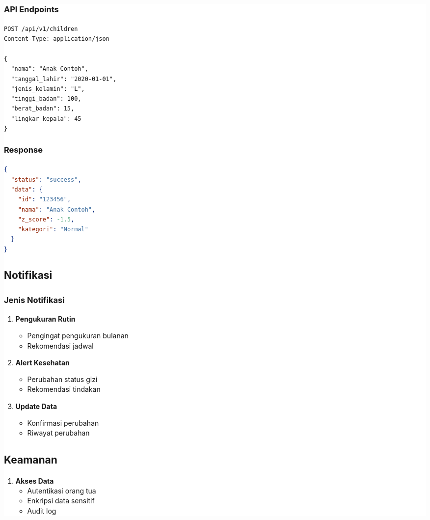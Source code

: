 ### API Endpoints

```http
POST /api/v1/children
Content-Type: application/json

{
  "nama": "Anak Contoh",
  "tanggal_lahir": "2020-01-01",
  "jenis_kelamin": "L",
  "tinggi_badan": 100,
  "berat_badan": 15,
  "lingkar_kepala": 45
}
```

### Response

```json
{
  "status": "success",
  "data": {
    "id": "123456",
    "nama": "Anak Contoh",
    "z_score": -1.5,
    "kategori": "Normal"
  }
}
```

## Notifikasi

### Jenis Notifikasi

1. **Pengukuran Rutin**
   - Pengingat pengukuran bulanan
   - Rekomendasi jadwal

2. **Alert Kesehatan**
   - Perubahan status gizi
   - Rekomendasi tindakan

3. **Update Data**
   - Konfirmasi perubahan
   - Riwayat perubahan

## Keamanan

1. **Akses Data**
   - Autentikasi orang tua
   - Enkripsi data sensitif
   - Audit log
